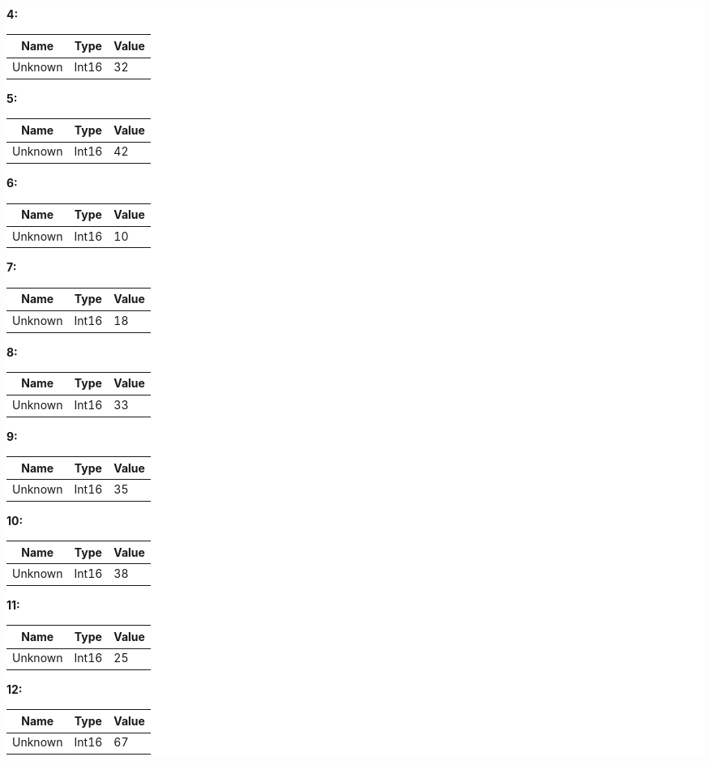 
**4:**

Name	| Type	| Value
---	|---	|---	|
Unknown	|Int16	|32


**5:**

Name	| Type	| Value
---	|---	|---	|
Unknown	|Int16	|42


**6:**

Name	| Type	| Value
---	|---	|---	|
Unknown	|Int16	|10


**7:**

Name	| Type	| Value
---	|---	|---	|
Unknown	|Int16	|18


**8:**

Name	| Type	| Value
---	|---	|---	|
Unknown	|Int16	|33


**9:**

Name	| Type	| Value
---	|---	|---	|
Unknown	|Int16	|35


**10:**

Name	| Type	| Value
---	|---	|---	|
Unknown	|Int16	|38


**11:**

Name	| Type	| Value
---	|---	|---	|
Unknown	|Int16	|25


**12:**

Name	| Type	| Value
---	|---	|---	|
Unknown	|Int16	|67
